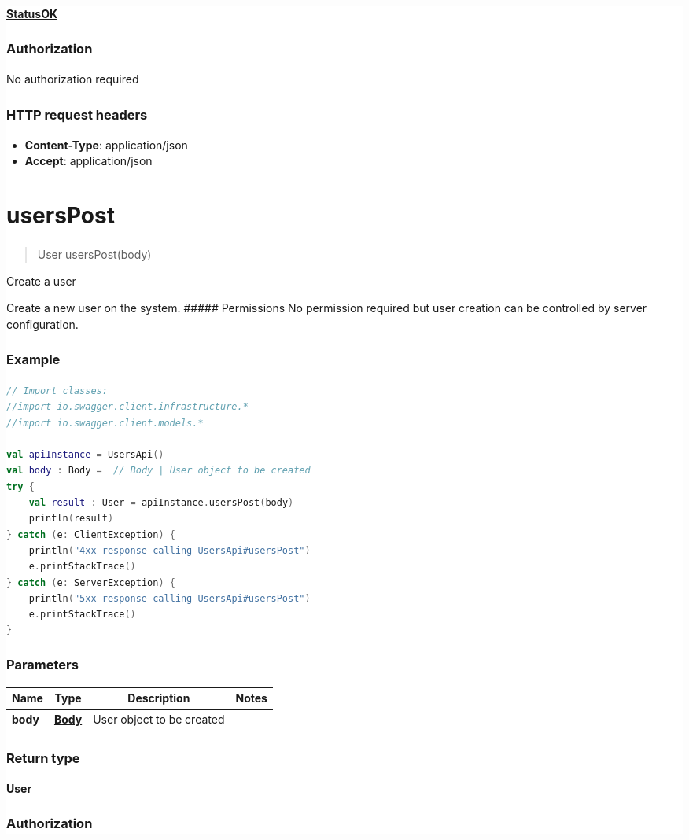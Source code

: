 [**StatusOK**](StatusOK.md)

### Authorization

No authorization required

### HTTP request headers

 - **Content-Type**: application/json
 - **Accept**: application/json

<a name="usersPost"></a>
# **usersPost**
> User usersPost(body)

Create a user

Create a new user on the system. ##### Permissions No permission required but user creation can be controlled by server configuration. 

### Example
```kotlin
// Import classes:
//import io.swagger.client.infrastructure.*
//import io.swagger.client.models.*

val apiInstance = UsersApi()
val body : Body =  // Body | User object to be created
try {
    val result : User = apiInstance.usersPost(body)
    println(result)
} catch (e: ClientException) {
    println("4xx response calling UsersApi#usersPost")
    e.printStackTrace()
} catch (e: ServerException) {
    println("5xx response calling UsersApi#usersPost")
    e.printStackTrace()
}
```

### Parameters

Name | Type | Description  | Notes
------------- | ------------- | ------------- | -------------
 **body** | [**Body**](Body.md)| User object to be created |

### Return type

[**User**](User.md)

### Authorization
